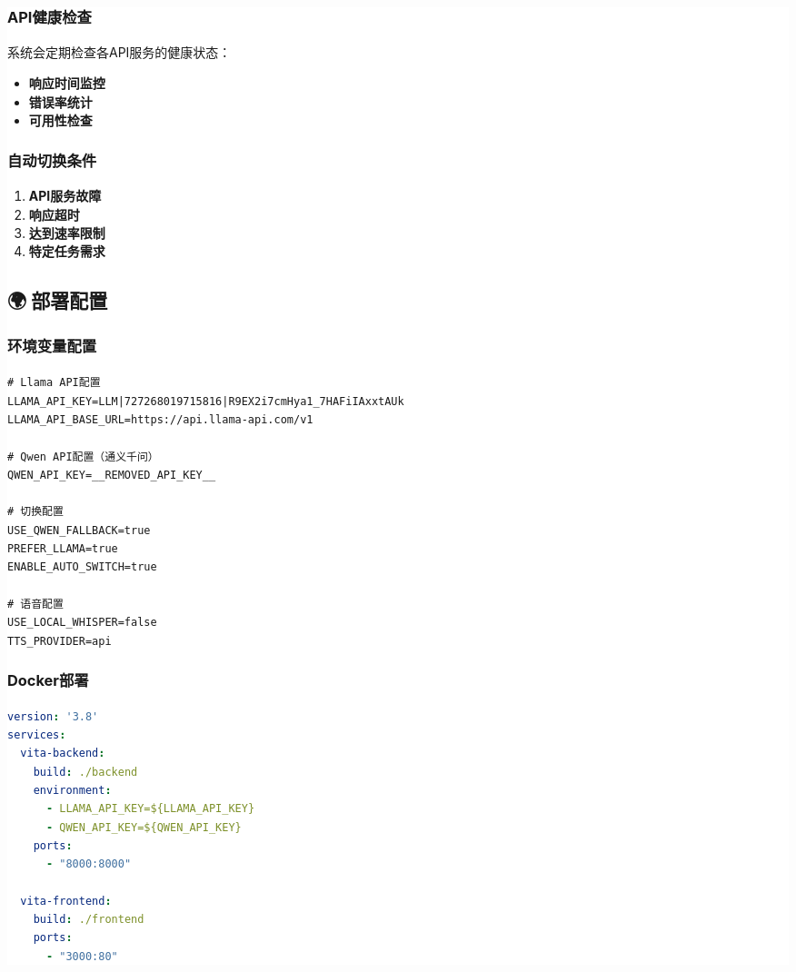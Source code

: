 ### API健康检查
系统会定期检查各API服务的健康状态：
- **响应时间监控**
- **错误率统计**
- **可用性检查**

### 自动切换条件
1. **API服务故障**
2. **响应超时**
3. **达到速率限制**
4. **特定任务需求**

## 🌍 部署配置

### 环境变量配置
```env
# Llama API配置
LLAMA_API_KEY=LLM|727268019715816|R9EX2i7cmHya1_7HAFiIAxxtAUk
LLAMA_API_BASE_URL=https://api.llama-api.com/v1

# Qwen API配置（通义千问）
QWEN_API_KEY=__REMOVED_API_KEY__

# 切换配置
USE_QWEN_FALLBACK=true
PREFER_LLAMA=true
ENABLE_AUTO_SWITCH=true

# 语音配置
USE_LOCAL_WHISPER=false
TTS_PROVIDER=api
```

### Docker部署
```yaml
version: '3.8'
services:
  vita-backend:
    build: ./backend
    environment:
      - LLAMA_API_KEY=${LLAMA_API_KEY}
      - QWEN_API_KEY=${QWEN_API_KEY}
    ports:
      - "8000:8000"
  
  vita-frontend:
    build: ./frontend
    ports:
      - "3000:80"
```

